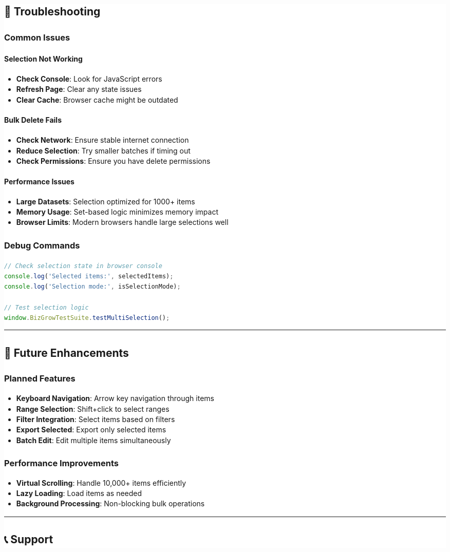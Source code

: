 ## 🐛 Troubleshooting

### **Common Issues**

#### **Selection Not Working**
- **Check Console**: Look for JavaScript errors
- **Refresh Page**: Clear any state issues
- **Clear Cache**: Browser cache might be outdated

#### **Bulk Delete Fails**
- **Check Network**: Ensure stable internet connection
- **Reduce Selection**: Try smaller batches if timing out
- **Check Permissions**: Ensure you have delete permissions

#### **Performance Issues**
- **Large Datasets**: Selection optimized for 1000+ items
- **Memory Usage**: Set-based logic minimizes memory impact
- **Browser Limits**: Modern browsers handle large selections well

### **Debug Commands**

```javascript
// Check selection state in browser console
console.log('Selected items:', selectedItems);
console.log('Selection mode:', isSelectionMode);

// Test selection logic
window.BizGrowTestSuite.testMultiSelection();
```

---

## 🔄 Future Enhancements

### **Planned Features**
- **Keyboard Navigation**: Arrow key navigation through items
- **Range Selection**: Shift+click to select ranges
- **Filter Integration**: Select items based on filters
- **Export Selected**: Export only selected items
- **Batch Edit**: Edit multiple items simultaneously

### **Performance Improvements**
- **Virtual Scrolling**: Handle 10,000+ items efficiently
- **Lazy Loading**: Load items as needed
- **Background Processing**: Non-blocking bulk operations

---

## 📞 Support
